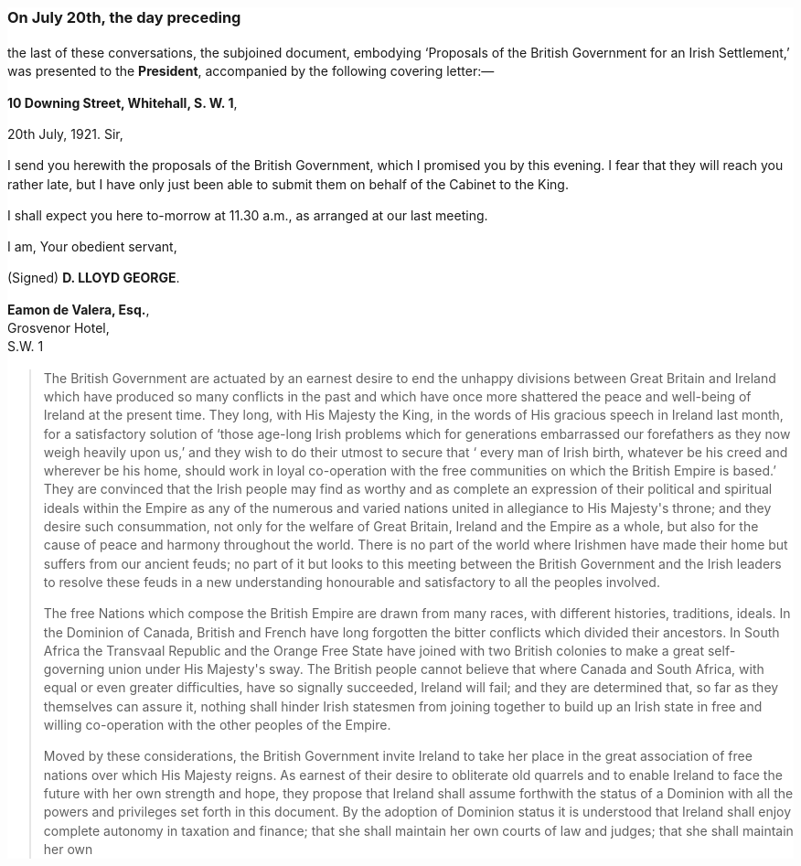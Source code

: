 ### On July 20th, the day preceding
the last of these conversations, the subjoined document, embodying
‘Proposals of the British Government for an Irish Settlement,’
was presented to the **President**, accompanied by the following covering letter:—

  
**10 Downing Street, Whitehall, S. W. 1**,


20th July, 1921.
Sir,


I send you herewith the proposals of the British Government, which I promised you by this evening. I fear that they will reach you rather late, but I have only just been able to submit them on behalf of the Cabinet to the King.


I shall expect you here to-morrow at 11.30 a.m., as arranged at our last meeting.


I am,
Your obedient servant,


(Signed) **D. LLOYD GEORGE**.
  
**Eamon de Valera, Esq.**,  
Grosvenor Hotel,  
S.W. 1


> 
> The British Government are actuated by an earnest desire to end the unhappy divisions between Great Britain and Ireland which have produced so many conflicts in the past and which have once more shattered the peace and well-being of Ireland at the present time. They long, with His Majesty the King, in the words of His gracious speech in Ireland last month, for a satisfactory solution of ‘those age-long Irish problems which for generations embarrassed our forefathers as they now weigh heavily upon us,’ and they wish to do their utmost to secure that ‘ every man of Irish birth, whatever be his creed and wherever be his home, should work in loyal co-operation with the free communities on which the British Empire is based.’ They are convinced that the Irish people may find as worthy and as complete an expression of their political and spiritual ideals within the Empire as any of the
> numerous and varied nations united in allegiance to His Majesty's throne; and they desire such consummation, not only for the welfare of Great Britain, Ireland and the Empire as a whole, but also for the cause of peace and harmony throughout the world. There is no part of the world where Irishmen have made their home but suffers from our ancient feuds; no part of it but looks to this meeting between the British Government and the Irish leaders to
> resolve these feuds in a new understanding honourable and satisfactory to all the peoples involved.
> 
> 
> The free Nations which compose the British Empire are drawn from many races, with different histories, traditions, ideals. In the Dominion of Canada, British and French have long forgotten the bitter conflicts which divided their ancestors. In South Africa the Transvaal Republic and the Orange Free State have joined with two British colonies to make a great self-governing union under His Majesty's sway. The British people cannot believe that where
> Canada and South Africa, with equal or even greater difficulties, have so signally succeeded, Ireland will fail; and they are determined that, so far as they themselves can assure it, nothing shall hinder Irish statesmen from joining together to build up an Irish state in free and willing co-operation with the other peoples of the Empire.
> 
> 
> Moved by these considerations, the British Government invite Ireland to take her place in the great association of free nations over which His Majesty reigns. As earnest of their desire to obliterate old quarrels and to enable Ireland to face the future with her own strength and hope, they propose that Ireland shall assume forthwith the status of a Dominion with all the powers and privileges set forth in this document. By the adoption of Dominion status it is understood that Ireland shall enjoy complete autonomy in taxation and finance; that she shall maintain her own courts of law and judges; that she shall maintain her own